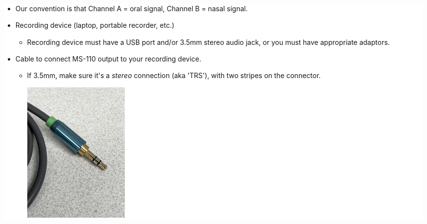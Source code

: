   * Our convention is that Channel A = oral signal, Channel B = nasal signal.
  

* Recording device (laptop, portable recorder, etc.)
  * Recording device must have a USB port and/or 3.5mm stereo audio jack, or you must have appropriate adaptors.
  
  
* Cable to connect MS-110 output to your recording device.
  * If 3.5mm, make sure it's a *stereo* connection (aka 'TRS'), with two stripes on the connector.
  
    <img src="./Manual_images/35mm.jpg" width="200">
